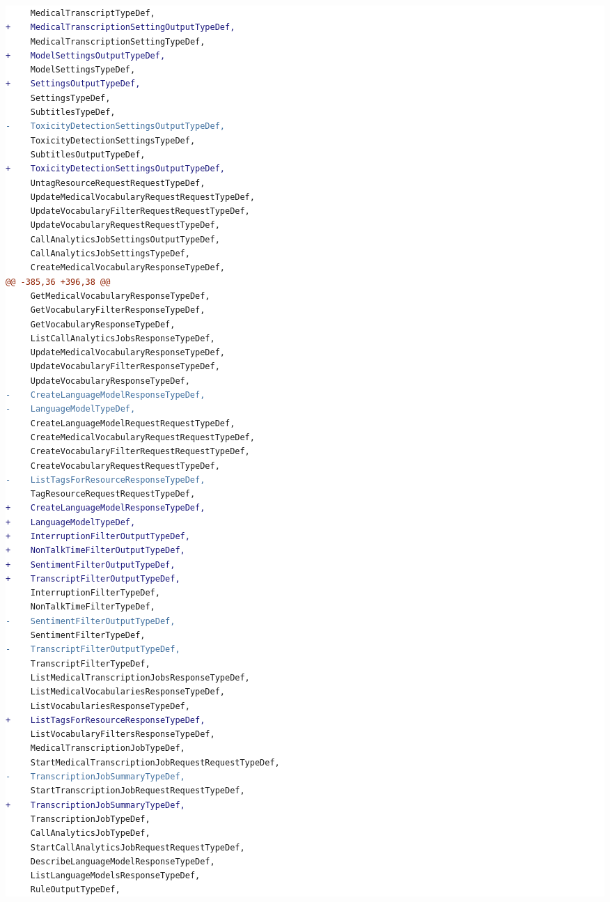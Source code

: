 ```diff
     MedicalTranscriptTypeDef,
+    MedicalTranscriptionSettingOutputTypeDef,
     MedicalTranscriptionSettingTypeDef,
+    ModelSettingsOutputTypeDef,
     ModelSettingsTypeDef,
+    SettingsOutputTypeDef,
     SettingsTypeDef,
     SubtitlesTypeDef,
-    ToxicityDetectionSettingsOutputTypeDef,
     ToxicityDetectionSettingsTypeDef,
     SubtitlesOutputTypeDef,
+    ToxicityDetectionSettingsOutputTypeDef,
     UntagResourceRequestRequestTypeDef,
     UpdateMedicalVocabularyRequestRequestTypeDef,
     UpdateVocabularyFilterRequestRequestTypeDef,
     UpdateVocabularyRequestRequestTypeDef,
     CallAnalyticsJobSettingsOutputTypeDef,
     CallAnalyticsJobSettingsTypeDef,
     CreateMedicalVocabularyResponseTypeDef,
@@ -385,36 +396,38 @@
     GetMedicalVocabularyResponseTypeDef,
     GetVocabularyFilterResponseTypeDef,
     GetVocabularyResponseTypeDef,
     ListCallAnalyticsJobsResponseTypeDef,
     UpdateMedicalVocabularyResponseTypeDef,
     UpdateVocabularyFilterResponseTypeDef,
     UpdateVocabularyResponseTypeDef,
-    CreateLanguageModelResponseTypeDef,
-    LanguageModelTypeDef,
     CreateLanguageModelRequestRequestTypeDef,
     CreateMedicalVocabularyRequestRequestTypeDef,
     CreateVocabularyFilterRequestRequestTypeDef,
     CreateVocabularyRequestRequestTypeDef,
-    ListTagsForResourceResponseTypeDef,
     TagResourceRequestRequestTypeDef,
+    CreateLanguageModelResponseTypeDef,
+    LanguageModelTypeDef,
+    InterruptionFilterOutputTypeDef,
+    NonTalkTimeFilterOutputTypeDef,
+    SentimentFilterOutputTypeDef,
+    TranscriptFilterOutputTypeDef,
     InterruptionFilterTypeDef,
     NonTalkTimeFilterTypeDef,
-    SentimentFilterOutputTypeDef,
     SentimentFilterTypeDef,
-    TranscriptFilterOutputTypeDef,
     TranscriptFilterTypeDef,
     ListMedicalTranscriptionJobsResponseTypeDef,
     ListMedicalVocabulariesResponseTypeDef,
     ListVocabulariesResponseTypeDef,
+    ListTagsForResourceResponseTypeDef,
     ListVocabularyFiltersResponseTypeDef,
     MedicalTranscriptionJobTypeDef,
     StartMedicalTranscriptionJobRequestRequestTypeDef,
-    TranscriptionJobSummaryTypeDef,
     StartTranscriptionJobRequestRequestTypeDef,
+    TranscriptionJobSummaryTypeDef,
     TranscriptionJobTypeDef,
     CallAnalyticsJobTypeDef,
     StartCallAnalyticsJobRequestRequestTypeDef,
     DescribeLanguageModelResponseTypeDef,
     ListLanguageModelsResponseTypeDef,
     RuleOutputTypeDef,
```